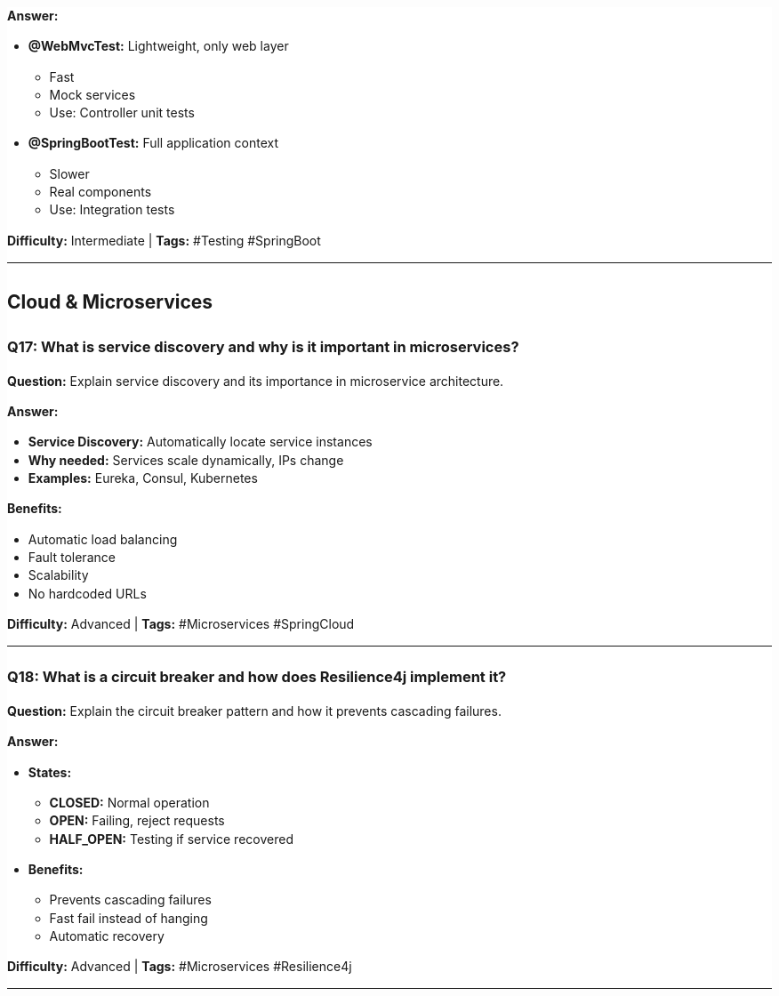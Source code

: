 **Answer:**
- **@WebMvcTest:** Lightweight, only web layer
  - Fast
  - Mock services
  - Use: Controller unit tests

- **@SpringBootTest:** Full application context
  - Slower
  - Real components
  - Use: Integration tests

**Difficulty:** Intermediate | **Tags:** #Testing #SpringBoot

---

## Cloud & Microservices

### Q17: What is service discovery and why is it important in microservices?
**Question:** Explain service discovery and its importance in microservice architecture.

**Answer:**
- **Service Discovery:** Automatically locate service instances
- **Why needed:** Services scale dynamically, IPs change
- **Examples:** Eureka, Consul, Kubernetes

**Benefits:**
- Automatic load balancing
- Fault tolerance
- Scalability
- No hardcoded URLs

**Difficulty:** Advanced | **Tags:** #Microservices #SpringCloud

---

### Q18: What is a circuit breaker and how does Resilience4j implement it?
**Question:** Explain the circuit breaker pattern and how it prevents cascading failures.

**Answer:**
- **States:**
  - **CLOSED:** Normal operation
  - **OPEN:** Failing, reject requests
  - **HALF_OPEN:** Testing if service recovered

- **Benefits:**
  - Prevents cascading failures
  - Fast fail instead of hanging
  - Automatic recovery

**Difficulty:** Advanced | **Tags:** #Microservices #Resilience4j

---
